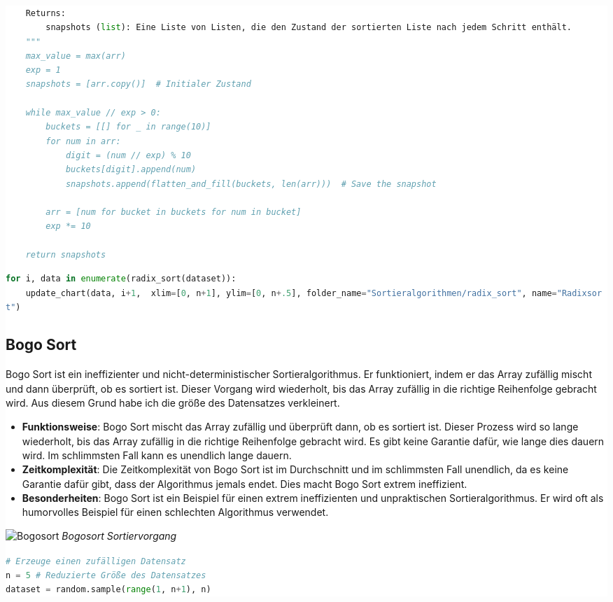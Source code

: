 ```python
    Returns:
        snapshots (list): Eine Liste von Listen, die den Zustand der sortierten Liste nach jedem Schritt enthält.
    """
    max_value = max(arr)
    exp = 1
    snapshots = [arr.copy()]  # Initialer Zustand

    while max_value // exp > 0:
        buckets = [[] for _ in range(10)]
        for num in arr:
            digit = (num // exp) % 10
            buckets[digit].append(num)
            snapshots.append(flatten_and_fill(buckets, len(arr)))  # Save the snapshot

        arr = [num for bucket in buckets for num in bucket]
        exp *= 10

    return snapshots
```


```python
for i, data in enumerate(radix_sort(dataset)):
    update_chart(data, i+1,  xlim=[0, n+1], ylim=[0, n+.5], folder_name="Sortieralgorithmen/radix_sort", name="Radixsort")
```

## Bogo Sort

Bogo Sort ist ein ineffizienter und nicht-deterministischer Sortieralgorithmus. Er funktioniert, indem er das Array zufällig mischt und dann überprüft, ob es sortiert ist. Dieser Vorgang wird wiederholt, bis das Array zufällig in die richtige Reihenfolge gebracht wird. Aus diesem Grund habe ich die größe des Datensatzes verkleinert.
* **Funktionsweise**: Bogo Sort mischt das Array zufällig und überprüft dann, ob es sortiert ist. Dieser Prozess wird so lange wiederholt, bis das Array zufällig in die richtige Reihenfolge gebracht wird. Es gibt keine Garantie dafür, wie lange dies dauern wird. Im schlimmsten Fall kann es unendlich lange dauern.
* **Zeitkomplexität**: Die Zeitkomplexität von Bogo Sort ist im Durchschnitt und im schlimmsten Fall unendlich, da es keine Garantie dafür gibt, dass der Algorithmus jemals endet. Dies macht Bogo Sort extrem ineffizient.
* **Besonderheiten**: Bogo Sort ist ein Beispiel für einen extrem ineffizienten und unpraktischen Sortieralgorithmus. Er wird oft als humorvolles Beispiel für einen schlechten Algorithmus verwendet.

![Bogosort](bogo_sort.gif)
_Bogosort Sortiervorgang_

```python
# Erzeuge einen zufälligen Datensatz
n = 5 # Reduzierte Größe des Datensatzes
dataset = random.sample(range(1, n+1), n)
```
